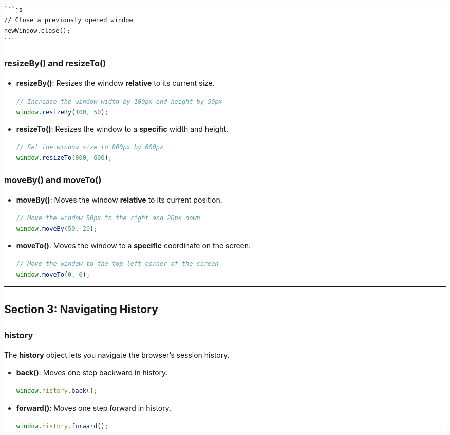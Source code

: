     ```js
    // Close a previously opened window
    newWindow.close();
    ```
    

### resizeBy() and resizeTo()

- **resizeBy()**: Resizes the window **relative** to its current size.
    
    ```js
    // Increase the window width by 100px and height by 50px
    window.resizeBy(100, 50);
    ```
    
- **resizeTo()**: Resizes the window to a **specific** width and height.
    
    ```js
    // Set the window size to 800px by 600px
    window.resizeTo(800, 600);
    ```
    

### moveBy() and moveTo()

- **moveBy()**: Moves the window **relative** to its current position.
    
    ```js
    // Move the window 50px to the right and 20px down
    window.moveBy(50, 20);
    ```
    
- **moveTo()**: Moves the window to a **specific** coordinate on the screen.
    
    ```js
    // Move the window to the top-left corner of the screen
    window.moveTo(0, 0);
    ```
    

---

## Section 3: Navigating History

### history

The **history** object lets you navigate the browser’s session history.

- **back()**: Moves one step backward in history.
    
    ```js
    window.history.back();
    ```
    
- **forward()**: Moves one step forward in history.
    
    ```js
    window.history.forward();
    ```
    